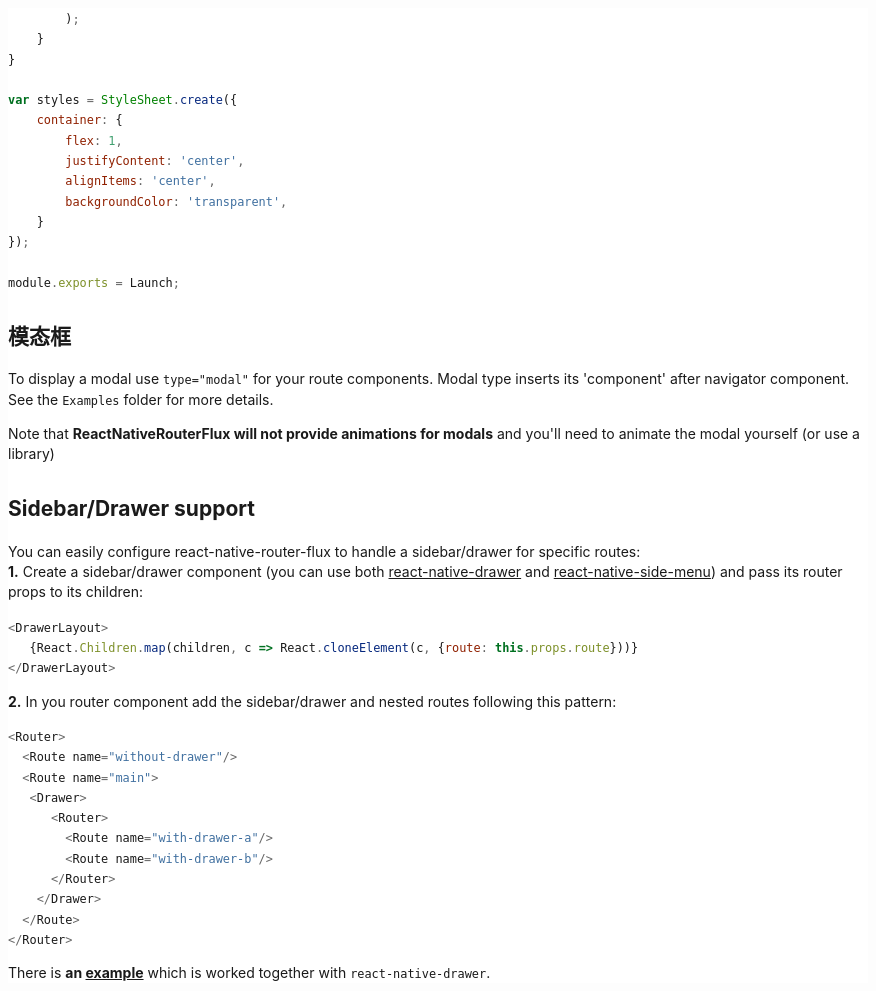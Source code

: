 ```javascript
        );
    }
}

var styles = StyleSheet.create({
    container: {
        flex: 1,
        justifyContent: 'center',
        alignItems: 'center',
        backgroundColor: 'transparent',
    }
});

module.exports = Launch;
```

## 模态框
To display a modal use ```type="modal"``` for your route components.
Modal type inserts its 'component' after navigator component. See the ```Examples``` folder for more details.

Note that **ReactNativeRouterFlux will not provide animations for modals** and you'll need to animate the modal yourself (or use a library)

## Sidebar/Drawer support
You can easily configure react-native-router-flux to handle a sidebar/drawer for specific routes:  
**1.** Create a sidebar/drawer component (you can use both [react-native-drawer](https://github.com/root-two/react-native-drawer) and [react-native-side-menu](https://github.com/react-native-fellowship/react-native-side-menu)) and pass its router props to its children:
```javascript
<DrawerLayout>
   {React.Children.map(children, c => React.cloneElement(c, {route: this.props.route}))}
</DrawerLayout>
```  
**2.** In you router component add the sidebar/drawer and nested routes following this pattern:
```javascript
<Router>
  <Route name="without-drawer"/>
  <Route name="main">
   <Drawer>
      <Router>
        <Route name="with-drawer-a"/>
        <Route name="with-drawer-b"/>
      </Router>
    </Drawer>
  </Route>
</Router>
```

There is **an [example](https://github.com/efkan/rndrawer-implemented-rnrouter)** which is worked together with `react-native-drawer`.
